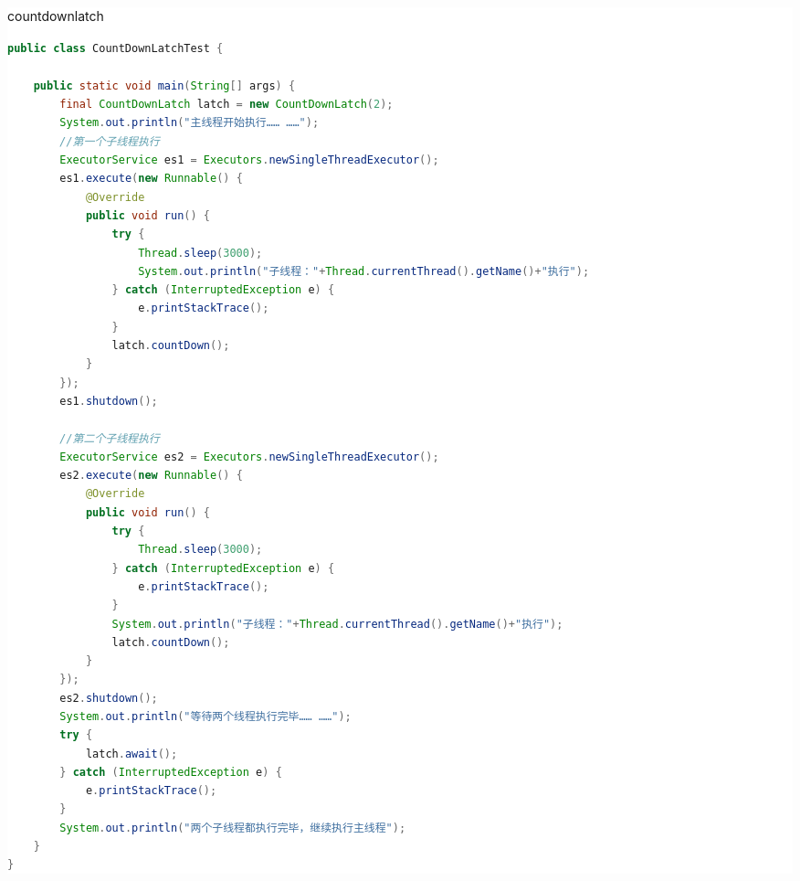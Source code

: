 


countdownlatch
```Java
public class CountDownLatchTest {

    public static void main(String[] args) {
        final CountDownLatch latch = new CountDownLatch(2);
        System.out.println("主线程开始执行…… ……");
        //第一个子线程执行
        ExecutorService es1 = Executors.newSingleThreadExecutor();
        es1.execute(new Runnable() {
            @Override
            public void run() {
                try {
                    Thread.sleep(3000);
                    System.out.println("子线程："+Thread.currentThread().getName()+"执行");
                } catch (InterruptedException e) {
                    e.printStackTrace();
                }
                latch.countDown();
            }
        });
        es1.shutdown();

        //第二个子线程执行
        ExecutorService es2 = Executors.newSingleThreadExecutor();
        es2.execute(new Runnable() {
            @Override
            public void run() {
                try {
                    Thread.sleep(3000);
                } catch (InterruptedException e) {
                    e.printStackTrace();
                }
                System.out.println("子线程："+Thread.currentThread().getName()+"执行");
                latch.countDown();
            }
        });
        es2.shutdown();
        System.out.println("等待两个线程执行完毕…… ……");
        try {
            latch.await();
        } catch (InterruptedException e) {
            e.printStackTrace();
        }
        System.out.println("两个子线程都执行完毕，继续执行主线程");
    }
}

```